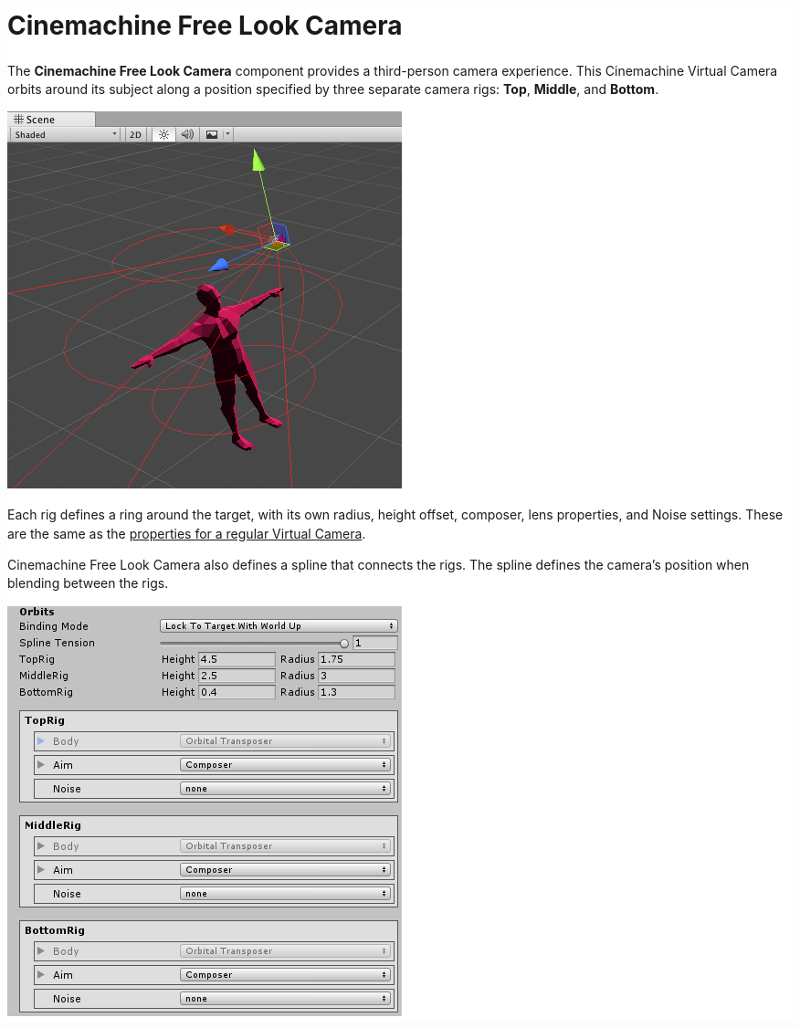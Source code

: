 # Cinemachine Free Look Camera

The **Cinemachine Free Look Camera** component provides a third-person camera experience. This Cinemachine Virtual Camera orbits around its subject along a position specified by three separate camera rigs: **Top**, **Middle**, and **Bottom**.

![Cinemachine Free Look in the Scene window](Images/CinemachineFreelook_5c6c12e0dd83130d44febe06.png)

Each rig defines a ring around the target, with its own radius, height offset, composer, lens properties, and Noise settings. These are the same as the [properties for a regular Virtual Camera](CinemachineVirtualCamera.html).

Cinemachine Free Look Camera also defines a spline that connects the rigs. The spline defines the camera’s position when blending between the rigs.

![Cinemachine Free Look properties for spline, and the **Top**, **Middle**, and **Bottom** rigs](Images/CinemachineFreeLookProperties_5c6c12e0dd83130d44febe07.png)
